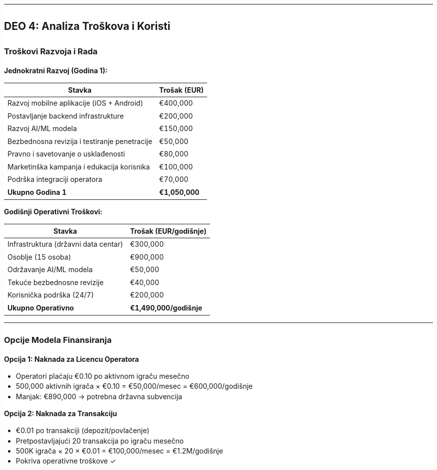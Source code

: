 ```yaml
```

---

## DEO 4: Analiza Troškova i Koristi

### Troškovi Razvoja i Rada

**Jednokratni Razvoj (Godina 1):**

| Stavka | Trošak (EUR) |
|--------|--------------|
| Razvoj mobilne aplikacije (iOS + Android) | €400,000 |
| Postavljanje backend infrastrukture | €200,000 |
| Razvoj AI/ML modela | €150,000 |
| Bezbednosna revizija i testiranje penetracije | €50,000 |
| Pravno i savetovanje o usklađenosti | €80,000 |
| Marketinška kampanja i edukacija korisnika | €100,000 |
| Podrška integraciji operatora | €70,000 |
| **Ukupno Godina 1** | **€1,050,000** |

**Godišnji Operativni Troškovi:**

| Stavka | Trošak (EUR/godišnje) |
|--------|------------------------|
| Infrastruktura (državni data centar) | €300,000 |
| Osoblje (15 osoba) | €900,000 |
| Održavanje AI/ML modela | €50,000 |
| Tekuće bezbednosne revizije | €40,000 |
| Korisnička podrška (24/7) | €200,000 |
| **Ukupno Operativno** | **€1,490,000/godišnje** |

---

### Opcije Modela Finansiranja

**Opcija 1: Naknada za Licencu Operatora**
- Operatori plaćaju €0.10 po aktivnom igraču mesečno
- 500,000 aktivnih igrača × €0.10 = €50,000/mesec = €600,000/godišnje
- Manjak: €890,000 → potrebna državna subvencija

**Opcija 2: Naknada za Transakciju**
- €0.01 po transakciji (depozit/povlačenje)
- Pretpostavljajući 20 transakcija po igraču mesečno
- 500K igrača × 20 × €0.01 = €100,000/mesec = €1.2M/godišnje
- Pokriva operativne troškove ✓
